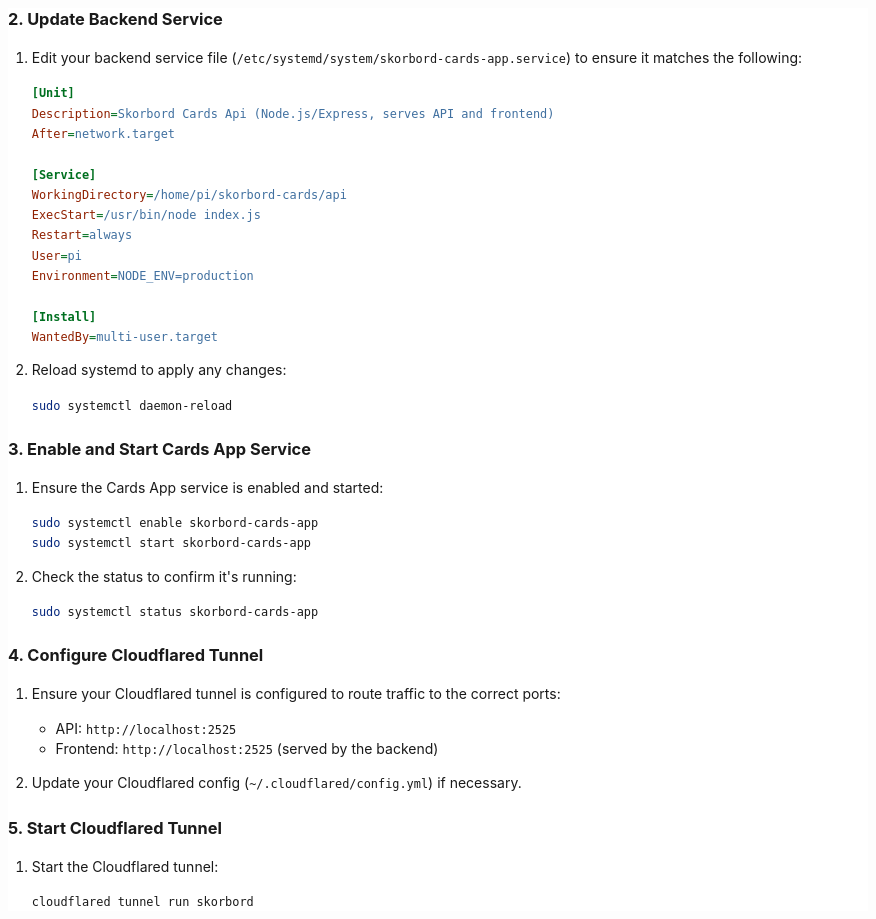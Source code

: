 ### 2. Update Backend Service

1. Edit your backend service file (`/etc/systemd/system/skorbord-cards-app.service`) to ensure it matches the following:

   ```ini
   [Unit]
   Description=Skorbord Cards Api (Node.js/Express, serves API and frontend)
   After=network.target

   [Service]
   WorkingDirectory=/home/pi/skorbord-cards/api
   ExecStart=/usr/bin/node index.js
   Restart=always
   User=pi
   Environment=NODE_ENV=production

   [Install]
   WantedBy=multi-user.target
   ```

2. Reload systemd to apply any changes:

   ```sh
   sudo systemctl daemon-reload
   ```

### 3. Enable and Start Cards App Service

1. Ensure the Cards App service is enabled and started:

   ```sh
   sudo systemctl enable skorbord-cards-app
   sudo systemctl start skorbord-cards-app
   ```

2. Check the status to confirm it's running:

   ```sh
   sudo systemctl status skorbord-cards-app
   ```

### 4. Configure Cloudflared Tunnel

1. Ensure your Cloudflared tunnel is configured to route traffic to the correct ports:

   - API: `http://localhost:2525`
   - Frontend: `http://localhost:2525` (served by the backend)

2. Update your Cloudflared config (`~/.cloudflared/config.yml`) if necessary.

### 5. Start Cloudflared Tunnel

1. Start the Cloudflared tunnel:

   ```sh
   cloudflared tunnel run skorbord
   ```
